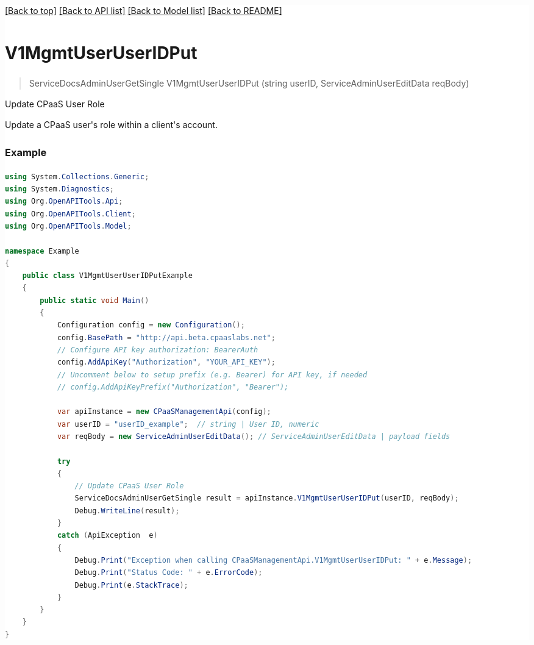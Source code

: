 [[Back to top]](#) [[Back to API list]](../README.md#documentation-for-api-endpoints) [[Back to Model list]](../README.md#documentation-for-models) [[Back to README]](../README.md)

<a id="v1mgmtuseruseridput"></a>
# **V1MgmtUserUserIDPut**
> ServiceDocsAdminUserGetSingle V1MgmtUserUserIDPut (string userID, ServiceAdminUserEditData reqBody)

Update CPaaS User Role

Update a CPaaS user's role within a client's account.

### Example
```csharp
using System.Collections.Generic;
using System.Diagnostics;
using Org.OpenAPITools.Api;
using Org.OpenAPITools.Client;
using Org.OpenAPITools.Model;

namespace Example
{
    public class V1MgmtUserUserIDPutExample
    {
        public static void Main()
        {
            Configuration config = new Configuration();
            config.BasePath = "http://api.beta.cpaaslabs.net";
            // Configure API key authorization: BearerAuth
            config.AddApiKey("Authorization", "YOUR_API_KEY");
            // Uncomment below to setup prefix (e.g. Bearer) for API key, if needed
            // config.AddApiKeyPrefix("Authorization", "Bearer");

            var apiInstance = new CPaaSManagementApi(config);
            var userID = "userID_example";  // string | User ID, numeric
            var reqBody = new ServiceAdminUserEditData(); // ServiceAdminUserEditData | payload fields

            try
            {
                // Update CPaaS User Role
                ServiceDocsAdminUserGetSingle result = apiInstance.V1MgmtUserUserIDPut(userID, reqBody);
                Debug.WriteLine(result);
            }
            catch (ApiException  e)
            {
                Debug.Print("Exception when calling CPaaSManagementApi.V1MgmtUserUserIDPut: " + e.Message);
                Debug.Print("Status Code: " + e.ErrorCode);
                Debug.Print(e.StackTrace);
            }
        }
    }
}
```
